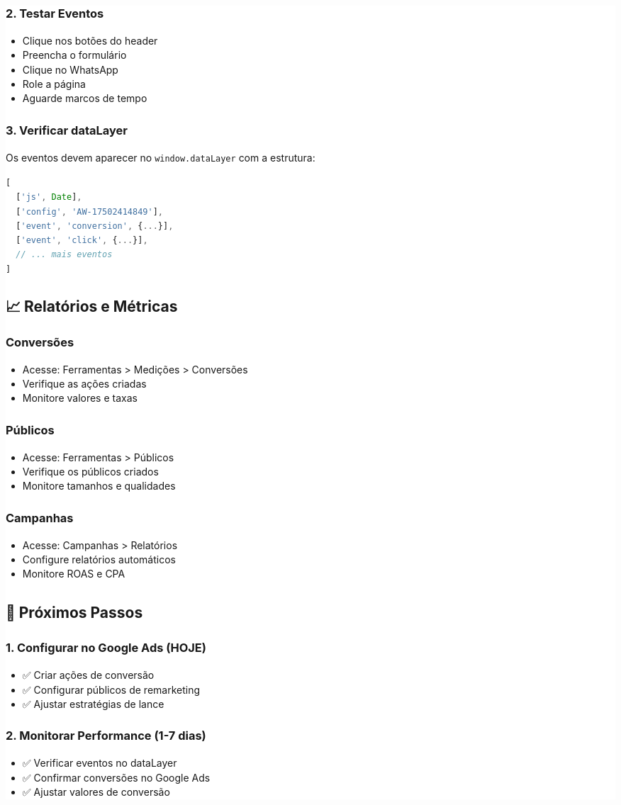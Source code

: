 ### 2. **Testar Eventos**
- Clique nos botões do header
- Preencha o formulário
- Clique no WhatsApp
- Role a página
- Aguarde marcos de tempo

### 3. **Verificar dataLayer**
Os eventos devem aparecer no `window.dataLayer` com a estrutura:
```javascript
[
  ['js', Date],
  ['config', 'AW-17502414849'],
  ['event', 'conversion', {...}],
  ['event', 'click', {...}],
  // ... mais eventos
]
```

## 📈 Relatórios e Métricas

### **Conversões**
- Acesse: Ferramentas > Medições > Conversões
- Verifique as ações criadas
- Monitore valores e taxas

### **Públicos**
- Acesse: Ferramentas > Públicos
- Verifique os públicos criados
- Monitore tamanhos e qualidades

### **Campanhas**
- Acesse: Campanhas > Relatórios
- Configure relatórios automáticos
- Monitore ROAS e CPA

## 🎯 Próximos Passos

### 1. **Configurar no Google Ads** (HOJE)
- ✅ Criar ações de conversão
- ✅ Configurar públicos de remarketing
- ✅ Ajustar estratégias de lance

### 2. **Monitorar Performance** (1-7 dias)
- ✅ Verificar eventos no dataLayer
- ✅ Confirmar conversões no Google Ads
- ✅ Ajustar valores de conversão
